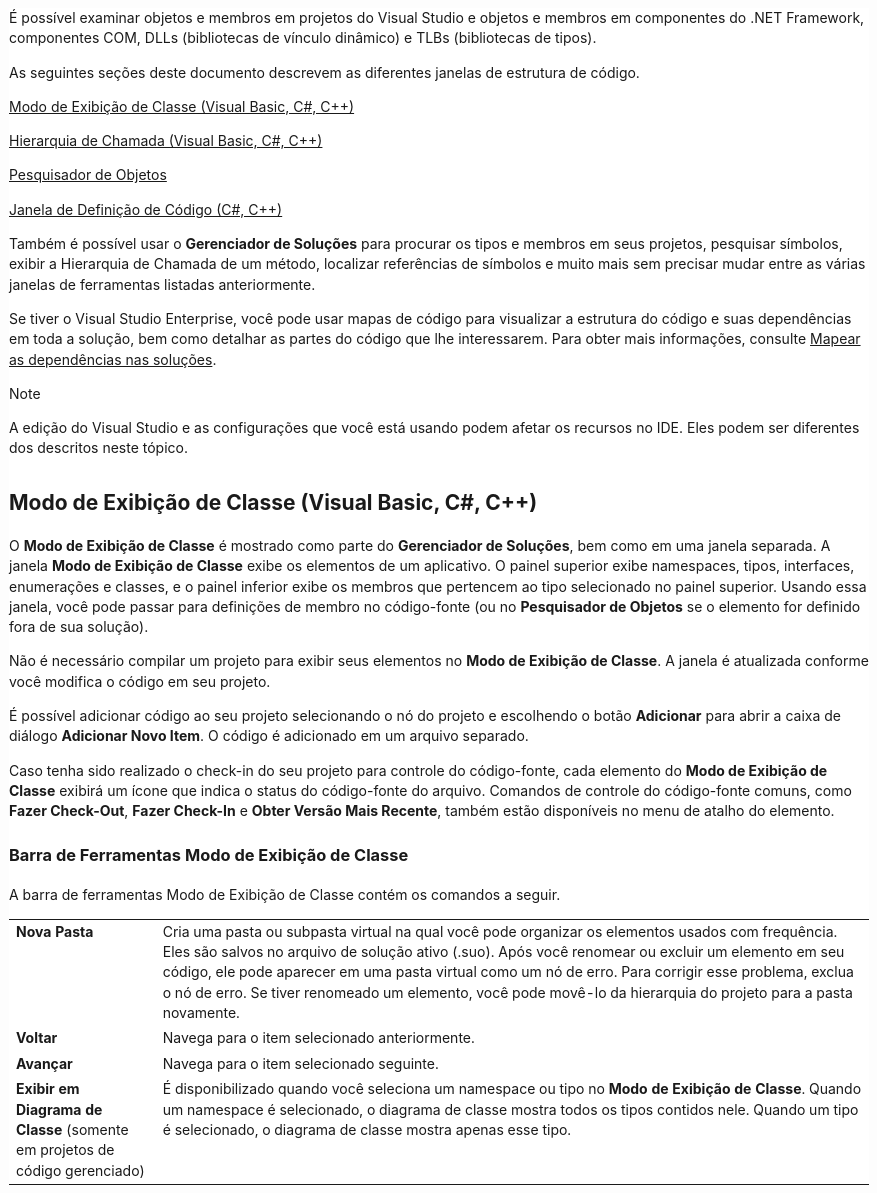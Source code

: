 É possível examinar objetos e membros em projetos do Visual Studio e objetos e membros em componentes do .NET Framework, componentes COM, DLLs (bibliotecas de vínculo dinâmico) e TLBs (bibliotecas de tipos).  
  
 As seguintes seções deste documento descrevem as diferentes janelas de estrutura de código.  
  
 [Modo de Exibição de Classe (Visual Basic, C#, C++)](#BKMK_ClassView)  
  
 [Hierarquia de Chamada (Visual Basic, C#, C++)](#BKMK_CallHierarchy)  
  
 [Pesquisador de Objetos](#BKMK_ObjectBrowser)  
  
 [Janela de Definição de Código (C#, C++)](#BKMK_CodeDefinition)  
  
 Também é possível usar o **Gerenciador de Soluções** para procurar os tipos e membros em seus projetos, pesquisar símbolos, exibir a Hierarquia de Chamada de um método, localizar referências de símbolos e muito mais sem precisar mudar entre as várias janelas de ferramentas listadas anteriormente.  
  
 Se tiver o Visual Studio Enterprise, você pode usar mapas de código para visualizar a estrutura do código e suas dependências em toda a solução, bem como detalhar as partes do código que lhe interessarem. Para obter mais informações, consulte [Mapear as dependências nas soluções](../modeling/map-dependencies-across-your-solutions.md).  
  
> [!NOTE]
>  A edição do Visual Studio e as configurações que você está usando podem afetar os recursos no IDE. Eles podem ser diferentes dos descritos neste tópico.  
  
##  <a name="BKMK_ClassView"></a> Modo de Exibição de Classe (Visual Basic, C#, C++)  
 O **Modo de Exibição de Classe** é mostrado como parte do **Gerenciador de Soluções**, bem como em uma janela separada. A janela **Modo de Exibição de Classe** exibe os elementos de um aplicativo. O painel superior exibe namespaces, tipos, interfaces, enumerações e classes, e o painel inferior exibe os membros que pertencem ao tipo selecionado no painel superior. Usando essa janela, você pode passar para definições de membro no código-fonte (ou no **Pesquisador de Objetos** se o elemento for definido fora de sua solução).  
  
 Não é necessário compilar um projeto para exibir seus elementos no **Modo de Exibição de Classe**. A janela é atualizada conforme você modifica o código em seu projeto.  
  
 É possível adicionar código ao seu projeto selecionando o nó do projeto e escolhendo o botão **Adicionar** para abrir a caixa de diálogo **Adicionar Novo Item**. O código é adicionado em um arquivo separado.  
  
 Caso tenha sido realizado o check-in do seu projeto para controle do código-fonte, cada elemento do **Modo de Exibição de Classe** exibirá um ícone que indica o status do código-fonte do arquivo. Comandos de controle do código-fonte comuns, como **Fazer Check-Out**, **Fazer Check-In** e **Obter Versão Mais Recente**, também estão disponíveis no menu de atalho do elemento.  
  
### <a name="class-view-toolbar"></a>Barra de Ferramentas Modo de Exibição de Classe  
 A barra de ferramentas Modo de Exibição de Classe contém os comandos a seguir.  
  
|||  
|-|-|  
|**Nova Pasta**|Cria uma pasta ou subpasta virtual na qual você pode organizar os elementos usados com frequência. Eles são salvos no arquivo de solução ativo (.suo). Após você renomear ou excluir um elemento em seu código, ele pode aparecer em uma pasta virtual como um nó de erro. Para corrigir esse problema, exclua o nó de erro. Se tiver renomeado um elemento, você pode movê-lo da hierarquia do projeto para a pasta novamente.|  
|**Voltar**|Navega para o item selecionado anteriormente.|  
|**Avançar**|Navega para o item selecionado seguinte.|  
|**Exibir em Diagrama de Classe** (somente em projetos de código gerenciado)|É disponibilizado quando você seleciona um namespace ou tipo no **Modo de Exibição de Classe**. Quando um namespace é selecionado, o diagrama de classe mostra todos os tipos contidos nele. Quando um tipo é selecionado, o diagrama de classe mostra apenas esse tipo.|  
  